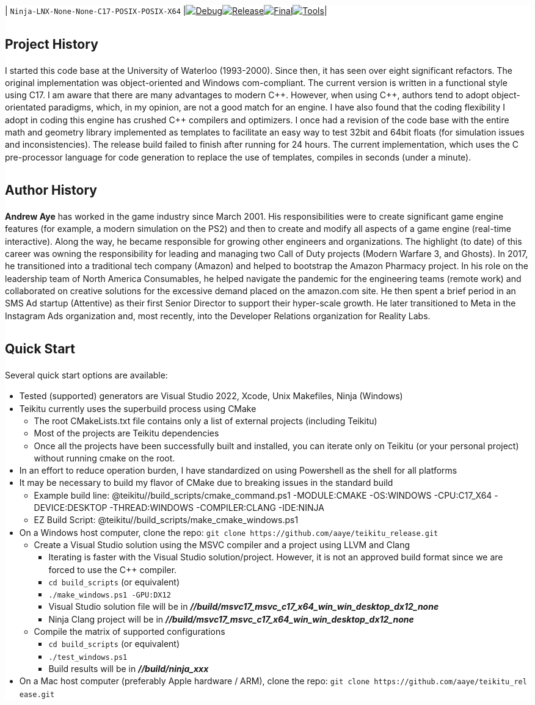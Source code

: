 | `Ninja-LNX-None-None-C17-POSIX-POSIX-X64` |[![Debug](https://github.com/aaye/teikitu_release/actions/workflows/build__hlnx_ninja_clang_c17_x64_posix_posix_desktop_none_none_debug.yml/badge.svg)](https://github.com/aaye/teikitu_release/actions/workflows/build__hlnx_ninja_clang_c17_x64_posix_posix_desktop_none_none_debug.yml)[![Release](https://github.com/aaye/teikitu_release/actions/workflows/build__hlnx_ninja_clang_c17_x64_posix_posix_desktop_none_none_release.yml/badge.svg)](https://github.com/aaye/teikitu_release/actions/workflows/build__hlnx_ninja_clang_c17_x64_posix_posix_desktop_none_none_release.yml)[![Final](https://github.com/aaye/teikitu_release/actions/workflows/build__hlnx_ninja_clang_c17_x64_posix_posix_desktop_none_none_final.yml/badge.svg)](https://github.com/aaye/teikitu_release/actions/workflows/build__hlnx_ninja_clang_c17_x64_posix_posix_desktop_none_none_final.yml)[![Tools](https://github.com/aaye/teikitu_release/actions/workflows/build__hlnx_ninja_clang_c17_x64_posix_posix_desktop_none_none_tools.yml/badge.svg)](https://github.com/aaye/teikitu_release/actions/workflows/build__hlnx_ninja_clang_c17_x64_posix_posix_desktop_none_none_tools.yml)|

## Project History

I started this code base at the University of Waterloo (1993-2000). Since then, it has seen over eight significant refactors. The original implementation was object-oriented and Windows com-compliant. The current version is written in a functional style using C17. I am aware that there are many advantages to modern C++. However, when using C++, authors tend to adopt object-orientated paradigms, which, in my opinion, are not a good match for an engine. I have also found that the coding flexibility I adopt in coding this engine has crushed C++ compilers and optimizers. I once had a  revision of the code base with the entire math and geometry library implemented as templates to facilitate an easy way to test 32bit and 64bit floats (for simulation issues and inconsistencies). The release build failed to finish after running for 24 hours. The current implementation, which uses the C pre-processor language for code generation to replace the use of templates, compiles in seconds (under a minute).

## Author History

**Andrew Aye** has worked in the game industry since March 2001. His responsibilities were to create significant game engine features (for example, a modern simulation on the PS2) and then to create and modify all aspects of a game engine (real-time interactive). Along the way, he became responsible for growing other engineers and organizations. The highlight (to date) of this career was owning the responsibility for leading and managing two Call of Duty projects (Modern Warfare 3, and Ghosts). In 2017, he transitioned into a traditional tech company (Amazon) and helped to bootstrap the Amazon Pharmacy project. In his role on the leadership team of North America Consumables, he helped navigate the pandemic for the engineering teams (remote work) and collaborated on creative solutions for the excessive demand placed on the amazon.com site. He then spent a brief period in an SMS Ad startup (Attentive) as their first Senior Director to support their hyper-scale growth. He later transitioned to Meta in the Instagram Ads organization and, most recently, into the Developer Relations organization for Reality Labs.

## Quick Start

Several quick start options are available:
- Tested (supported) generators are Visual Studio 2022, Xcode, Unix Makefiles, Ninja (Windows)
- Teikitu currently uses the superbuild process using CMake
  - The root CMakeLists.txt file contains only a list of external projects (including Teikitu)
  - Most of the projects are Teikitu dependencies
  - Once all the projects have been successfully built and installed, you can iterate only on Teikitu (or your personal project) without running cmake on the root.
- In an effort to reduce operation burden, I have standardized on using Powershell as the shell for all platforms
- It may be necessary to build my flavor of CMake due to breaking issues in the standard build
  - Example build line: @teikitu//build_scripts/cmake_command.ps1 -MODULE:CMAKE -OS:WINDOWS -CPU:C17_X64 -DEVICE:DESKTOP -THREAD:WINDOWS -COMPILER:CLANG -IDE:NINJA
  - EZ Build Script: @teikitu//build_scripts/make_cmake_windows.ps1
- On a Windows host computer, clone the repo: `git clone https://github.com/aaye/teikitu_release.git`
  - Create a Visual Studio solution using the MSVC compiler and a project using LLVM and Clang
    - Iterating is faster with the Visual Studio solution/project. However, it is not an approved build format since we are forced to use the C++ compiler.
    - `cd build_scripts` (or equivalent)
    - `./make_windows.ps1 -GPU:DX12`
    - Visual Studio solution file will be in ***//build/msvc17_msvc_c17_x64_win_win_desktop_dx12_none***
    - Ninja Clang project will be in ***//build/msvc17_msvc_c17_x64_win_win_desktop_dx12_none***
  - Compile the matrix of supported configurations
    - `cd build_scripts` (or equivalent)
    - `./test_windows.ps1`
    - Build results will be in ***//build/ninja_xxx***
- On a Mac host computer (preferably Apple hardware / ARM), clone the repo: `git clone https://github.com/aaye/teikitu_release.git`